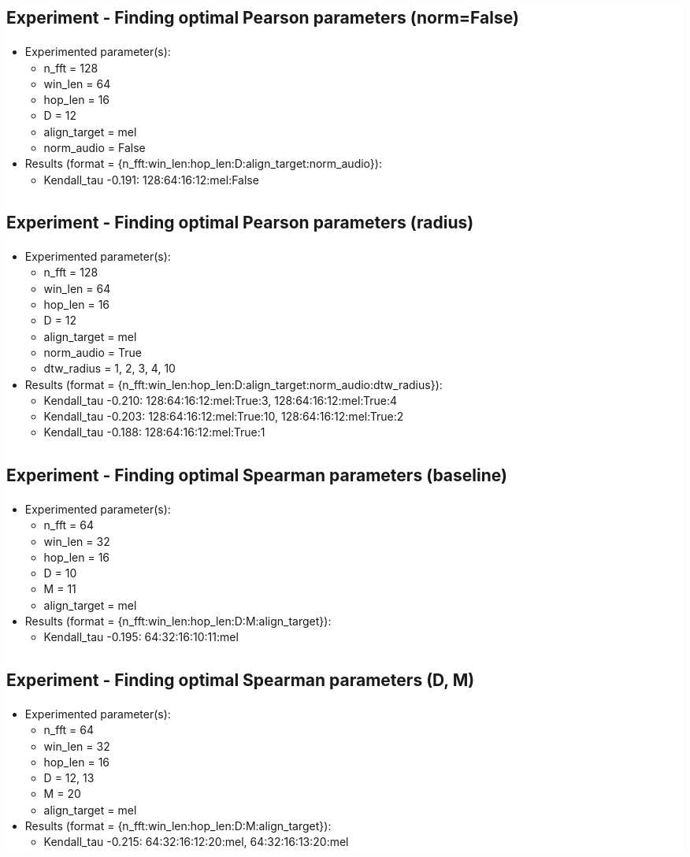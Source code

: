 ## Experiment - Finding optimal Pearson parameters (norm=False)

- Experimented parameter(s):
  - n_fft = 128
  - win_len = 64
  - hop_len = 16
  - D = 12
  - align_target = mel
  - norm_audio = False
- Results (format = {n_fft:win_len:hop_len:D:align_target:norm_audio}):
  - Kendall_tau -0.191: 128:64:16:12:mel:False

## Experiment - Finding optimal Pearson parameters (radius)

- Experimented parameter(s):
  - n_fft = 128
  - win_len = 64
  - hop_len = 16
  - D = 12
  - align_target = mel
  - norm_audio = True
  - dtw_radius = 1, 2, 3, 4, 10
- Results (format = {n_fft:win_len:hop_len:D:align_target:norm_audio:dtw_radius}):
  - Kendall_tau -0.210: 128:64:16:12:mel:True:3, 128:64:16:12:mel:True:4
  - Kendall_tau -0.203: 128:64:16:12:mel:True:10, 128:64:16:12:mel:True:2
  - Kendall_tau -0.188: 128:64:16:12:mel:True:1

## Experiment - Finding optimal Spearman parameters (baseline)

- Experimented parameter(s):
  - n_fft = 64
  - win_len = 32
  - hop_len = 16
  - D = 10
  - M = 11
  - align_target = mel
- Results (format = {n_fft:win_len:hop_len:D:M:align_target}):
  - Kendall_tau -0.195: 64:32:16:10:11:mel

## Experiment - Finding optimal Spearman parameters (D, M)

- Experimented parameter(s):
  - n_fft = 64
  - win_len = 32
  - hop_len = 16
  - D = 12, 13
  - M = 20
  - align_target = mel
- Results (format = {n_fft:win_len:hop_len:D:M:align_target}):
  - Kendall_tau -0.215: 64:32:16:12:20:mel, 64:32:16:13:20:mel

